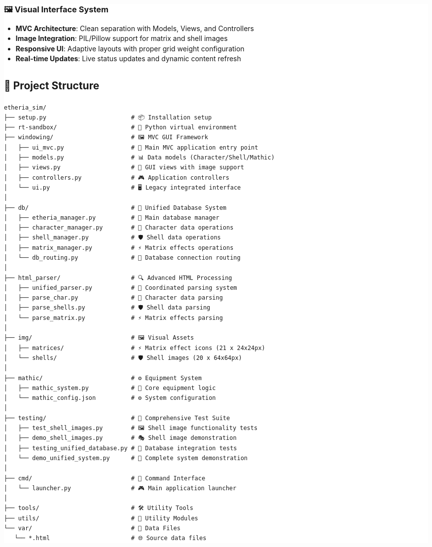 ### 🖼️ Visual Interface System
- **MVC Architecture**: Clean separation with Models, Views, and Controllers
- **Image Integration**: PIL/Pillow support for matrix and shell images
- **Responsive UI**: Adaptive layouts with proper grid weight configuration
- **Real-time Updates**: Live status updates and dynamic content refresh

## 📂 Project Structure

```text
etheria_sim/
├── setup.py                        # 📦 Installation setup
├── rt-sandbox/                     # 🐍 Python virtual environment
├── windowing/                      # 🖼️ MVC GUI Framework
│   ├── ui_mvc.py                   # 🚀 Main MVC application entry point
│   ├── models.py                   # 📊 Data models (Character/Shell/Mathic)
│   ├── views.py                    # 🎨 GUI views with image support
│   ├── controllers.py              # 🎮 Application controllers
│   └── ui.py                       # 🖥️ Legacy integrated interface
│
├── db/                             # 💾 Unified Database System
│   ├── etheria_manager.py          # 🔧 Main database manager
│   ├── character_manager.py        # 👤 Character data operations
│   ├── shell_manager.py            # 🛡️ Shell data operations
│   ├── matrix_manager.py           # ⚡ Matrix effects operations
│   └── db_routing.py               # 🔗 Database connection routing
│
├── html_parser/                    # 🔍 Advanced HTML Processing
│   ├── unified_parser.py           # 🎯 Coordinated parsing system
│   ├── parse_char.py               # 👤 Character data parsing
│   ├── parse_shells.py             # 🛡️ Shell data parsing
│   └── parse_matrix.py             # ⚡ Matrix effects parsing
│
├── img/                            # 🖼️ Visual Assets
│   ├── matrices/                   # ⚡ Matrix effect icons (21 x 24x24px)
│   └── shells/                     # 🛡️ Shell images (20 x 64x64px)
│
├── mathic/                         # ⚙️ Equipment System
│   ├── mathic_system.py            # 🔧 Core equipment logic
│   └── mathic_config.json          # ⚙️ System configuration
│
├── testing/                        # 🧪 Comprehensive Test Suite
│   ├── test_shell_images.py        # 🖼️ Shell image functionality tests
│   ├── demo_shell_images.py        # 🎭 Shell image demonstration
│   ├── testing_unified_database.py # 💾 Database integration tests
│   └── demo_unified_system.py      # 🎯 Complete system demonstration
│
├── cmd/                            # 🚀 Command Interface
│   └── launcher.py                 # 🎮 Main application launcher
│
├── tools/                          # 🛠️ Utility Tools
├── utils/                          # 🧰 Utility Modules
└── var/                            # 📁 Data Files
   └── *.html                       # 🌐 Source data files
```
